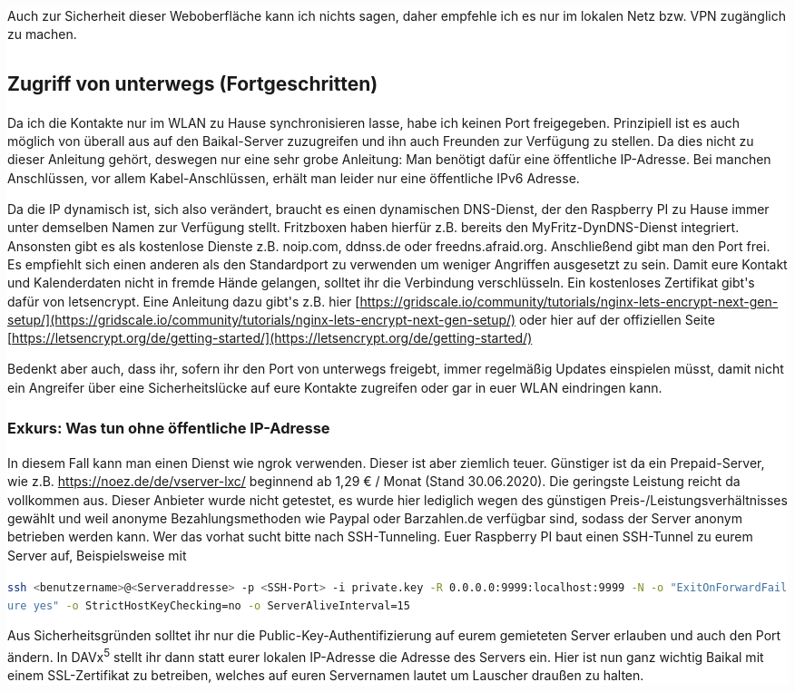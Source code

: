 Auch zur Sicherheit dieser Weboberfläche kann ich nichts sagen, daher 
empfehle ich es nur im lokalen Netz bzw. VPN zugänglich zu machen.

## Zugriff von unterwegs (Fortgeschritten)

Da ich die Kontakte nur im WLAN zu Hause synchronisieren lasse, habe ich
keinen Port freigegeben. Prinzipiell ist es auch möglich von überall aus
auf den Baikal-Server zuzugreifen und ihn auch Freunden zur Verfügung zu
stellen. Da dies nicht zu dieser Anleitung gehört, deswegen nur eine
sehr grobe Anleitung: Man benötigt dafür eine öffentliche IP-Adresse.
Bei manchen Anschlüssen, vor allem Kabel-Anschlüssen, erhält man leider
nur eine öffentliche IPv6 Adresse.

Da die IP dynamisch ist, sich also verändert, braucht es einen
dynamischen DNS-Dienst, der den Raspberry PI zu Hause immer unter
demselben Namen zur Verfügung stellt. Fritzboxen haben hierfür z.B.
bereits den MyFritz-DynDNS-Dienst integriert. Ansonsten gibt es als
kostenlose Dienste z.B. noip.com, ddnss.de oder freedns.afraid.org.
Anschließend gibt man den Port frei. Es empfiehlt sich einen anderen als
den Standardport zu verwenden um weniger Angriffen ausgesetzt zu sein.
Damit eure Kontakt und Kalenderdaten nicht in fremde Hände gelangen,
solltet ihr die Verbindung verschlüsseln. Ein kostenloses Zertifikat
gibt's dafür von letsencrypt. Eine Anleitung dazu gibt's z.B. hier
[https://gridscale.io/community/tutorials/nginx-lets-encrypt-next-gen-setup/](https://gridscale.io/community/tutorials/nginx-lets-encrypt-next-gen-setup/)
oder hier auf der offiziellen Seite
[https://letsencrypt.org/de/getting-started/](https://letsencrypt.org/de/getting-started/)

Bedenkt aber auch, dass ihr, sofern ihr den Port von unterwegs freigebt,
immer regelmäßig Updates einspielen müsst, damit nicht ein Angreifer
über eine Sicherheitslücke auf eure Kontakte zugreifen oder gar in euer
WLAN eindringen kann.

### Exkurs: Was tun ohne öffentliche IP-Adresse

In diesem Fall kann man einen Dienst wie ngrok verwenden. Dieser ist
aber ziemlich teuer. Günstiger ist da ein Prepaid-Server, wie z.B.
https://noez.de/de/vserver-lxc/ beginnend ab 1,29 € / Monat (Stand
30.06.2020). Die geringste Leistung reicht da vollkommen aus. Dieser
Anbieter wurde nicht getestet, es wurde hier lediglich wegen des
günstigen Preis-/Leistungsverhältnisses gewählt und weil anonyme
Bezahlungsmethoden wie Paypal oder Barzahlen.de verfügbar sind, sodass
der Server anonym betrieben werden kann. Wer das vorhat sucht bitte nach
SSH-Tunneling. Euer Raspberry PI baut einen SSH-Tunnel zu eurem Server
auf, Beispielsweise mit 

```sh
ssh <benutzername>@<Serveraddresse> -p <SSH-Port> -i private.key -R 0.0.0.0:9999:localhost:9999 -N -o "ExitOnForwardFailure yes" -o StrictHostKeyChecking=no -o ServerAliveInterval=15
```

Aus Sicherheitsgründen solltet ihr nur die Public-Key-Authentifizierung
auf eurem gemieteten Server erlauben und auch den Port ändern. In
DAVx<sup>5</sup> stellt ihr dann statt eurer lokalen IP-Adresse die Adresse des
Servers ein. Hier ist nun ganz wichtig Baikal mit einem SSL-Zertifikat
zu betreiben, welches auf euren Servernamen lautet um Lauscher draußen
zu halten.
